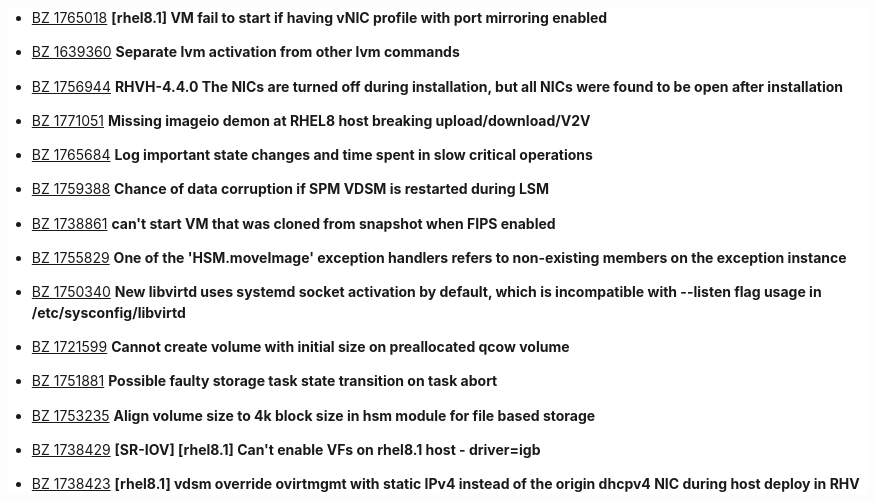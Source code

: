    

 - [BZ 1765018](https://bugzilla.redhat.com/show_bug.cgi?id=1765018) **[rhel8.1] VM fail to start if having vNIC profile with port mirroring enabled**

   

 - [BZ 1639360](https://bugzilla.redhat.com/show_bug.cgi?id=1639360) **Separate lvm activation from other lvm commands**

   

 - [BZ 1756944](https://bugzilla.redhat.com/show_bug.cgi?id=1756944) **RHVH-4.4.0 The NICs are turned off during installation, but all NICs were found to be open after installation**

   

 - [BZ 1771051](https://bugzilla.redhat.com/show_bug.cgi?id=1771051) **Missing imageio demon at RHEL8 host breaking upload/download/V2V**

   

 - [BZ 1765684](https://bugzilla.redhat.com/show_bug.cgi?id=1765684) **Log important state changes and time spent in slow critical operations**

   

 - [BZ 1759388](https://bugzilla.redhat.com/show_bug.cgi?id=1759388) **Chance of data corruption if SPM VDSM is restarted during LSM**

   

 - [BZ 1738861](https://bugzilla.redhat.com/show_bug.cgi?id=1738861) **can't start VM that was cloned from snapshot when FIPS enabled**

   

 - [BZ 1755829](https://bugzilla.redhat.com/show_bug.cgi?id=1755829) **One of the 'HSM.moveImage' exception handlers refers to non-existing members on the exception instance**

   

 - [BZ 1750340](https://bugzilla.redhat.com/show_bug.cgi?id=1750340) **New libvirtd uses systemd socket activation by default, which is incompatible with --listen flag usage in /etc/sysconfig/libvirtd**

   

 - [BZ 1721599](https://bugzilla.redhat.com/show_bug.cgi?id=1721599) **Cannot create volume with initial size on preallocated qcow volume**

   

 - [BZ 1751881](https://bugzilla.redhat.com/show_bug.cgi?id=1751881) **Possible faulty storage task state transition on task abort**

   

 - [BZ 1753235](https://bugzilla.redhat.com/show_bug.cgi?id=1753235) **Align volume size to 4k block size in hsm module for file based storage**

   

 - [BZ 1738429](https://bugzilla.redhat.com/show_bug.cgi?id=1738429) **[SR-IOV] [rhel8.1] Can't enable VFs on rhel8.1 host - driver=igb**

   

 - [BZ 1738423](https://bugzilla.redhat.com/show_bug.cgi?id=1738423) **[rhel8.1] vdsm override ovirtmgmt with static IPv4 instead of the origin dhcpv4 NIC during host deploy in RHV**
